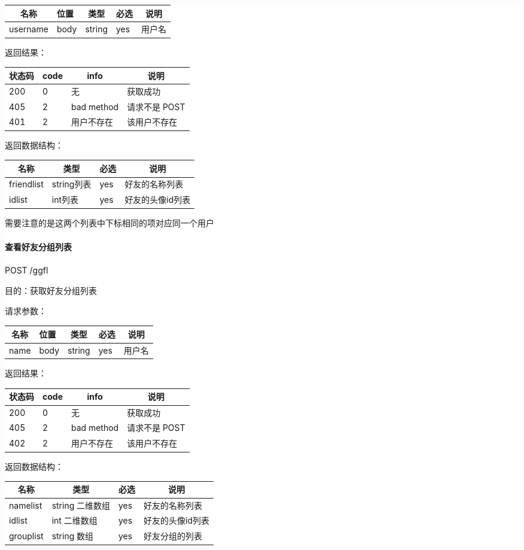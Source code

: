 |   名称   | 位置 | 类型   | 必选 | 说明   |
| :------: | :--- | ------ | ---- | ------ |
| username | body | string | yes  | 用户名 |

返回结果：

| 状态码 | code | info       | 说明          |
| ------ | ---- | ---------- | ------------- |
| 200    | 0    | 无         | 获取成功      |
| 405    | 2    | bad method | 请求不是 POST |
| 401    | 2    | 用户不存在 | 该用户不存在  |

返回数据结构：

| 名称       | 类型       | 必选 | 说明             |
| ---------- | ---------- | ---- | ---------------- |
| friendlist | string列表 | yes  | 好友的名称列表   |
| idlist     | int列表    | yes  | 好友的头像id列表 |

需要注意的是这两个列表中下标相同的项对应同一个用户

#### 查看好友分组列表

POST	/ggfl

目的：获取好友分组列表

请求参数：

| 名称 | 位置 | 类型   | 必选 | 说明   |
| :--: | :--- | ------ | ---- | ------ |
| name | body | string | yes  | 用户名 |

返回结果：

| 状态码 | code | info       | 说明          |
| ------ | ---- | ---------- | ------------- |
| 200    | 0    | 无         | 获取成功      |
| 405    | 2    | bad method | 请求不是 POST |
| 402    | 2    | 用户不存在 | 该用户不存在  |

返回数据结构：

| 名称      | 类型            | 必选 | 说明             |
| --------- | --------------- | ---- | ---------------- |
| namelist  | string 二维数组 | yes  | 好友的名称列表   |
| idlist    | int 二维数组    | yes  | 好友的头像id列表 |
| grouplist | string 数组     | yes  | 好友分组的列表   |
